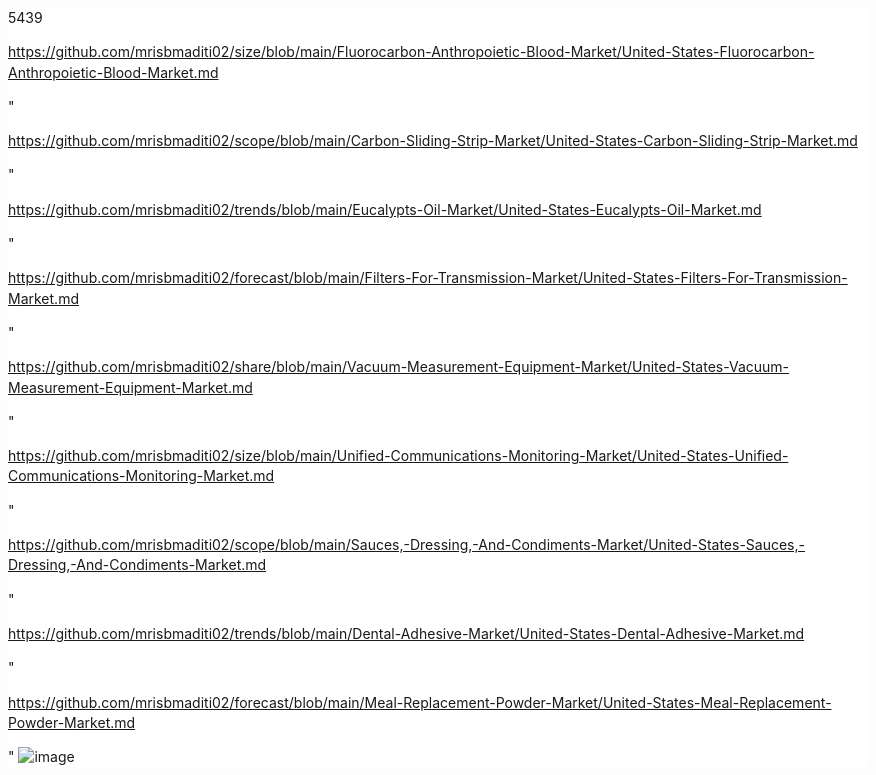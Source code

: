 5439</p><p><a href="https://github.com/mrisbmaditi02/size/blob/main/Fluorocarbon-Anthropoietic-Blood-Market/United-States-Fluorocarbon-Anthropoietic-Blood-Market.md">https://github.com/mrisbmaditi02/size/blob/main/Fluorocarbon-Anthropoietic-Blood-Market/United-States-Fluorocarbon-Anthropoietic-Blood-Market.md</a></p>"<p><a href="https://github.com/mrisbmaditi02/scope/blob/main/Carbon-Sliding-Strip-Market/United-States-Carbon-Sliding-Strip-Market.md">https://github.com/mrisbmaditi02/scope/blob/main/Carbon-Sliding-Strip-Market/United-States-Carbon-Sliding-Strip-Market.md</a></p>"<p><a href="https://github.com/mrisbmaditi02/trends/blob/main/Eucalypts-Oil-Market/United-States-Eucalypts-Oil-Market.md">https://github.com/mrisbmaditi02/trends/blob/main/Eucalypts-Oil-Market/United-States-Eucalypts-Oil-Market.md</a></p>"<p><a href="https://github.com/mrisbmaditi02/forecast/blob/main/Filters-For-Transmission-Market/United-States-Filters-For-Transmission-Market.md">https://github.com/mrisbmaditi02/forecast/blob/main/Filters-For-Transmission-Market/United-States-Filters-For-Transmission-Market.md</a></p>"<p><a href="https://github.com/mrisbmaditi02/share/blob/main/Vacuum-Measurement-Equipment-Market/United-States-Vacuum-Measurement-Equipment-Market.md">https://github.com/mrisbmaditi02/share/blob/main/Vacuum-Measurement-Equipment-Market/United-States-Vacuum-Measurement-Equipment-Market.md</a></p>"<p><a href="https://github.com/mrisbmaditi02/size/blob/main/Unified-Communications-Monitoring-Market/United-States-Unified-Communications-Monitoring-Market.md">https://github.com/mrisbmaditi02/size/blob/main/Unified-Communications-Monitoring-Market/United-States-Unified-Communications-Monitoring-Market.md</a></p>"<p><a href="https://github.com/mrisbmaditi02/scope/blob/main/Sauces,-Dressing,-And-Condiments-Market/United-States-Sauces,-Dressing,-And-Condiments-Market.md">https://github.com/mrisbmaditi02/scope/blob/main/Sauces,-Dressing,-And-Condiments-Market/United-States-Sauces,-Dressing,-And-Condiments-Market.md</a></p>"<p><a href="https://github.com/mrisbmaditi02/trends/blob/main/Dental-Adhesive-Market/United-States-Dental-Adhesive-Market.md">https://github.com/mrisbmaditi02/trends/blob/main/Dental-Adhesive-Market/United-States-Dental-Adhesive-Market.md</a></p>"<p><a href="https://github.com/mrisbmaditi02/forecast/blob/main/Meal-Replacement-Powder-Market/United-States-Meal-Replacement-Powder-Market.md">https://github.com/mrisbmaditi02/forecast/blob/main/Meal-Replacement-Powder-Market/United-States-Meal-Replacement-Powder-Market.md</a></p>"
![image](https://github.com/user-attachments/assets/53661c83-9f69-4843-9f26-3756b2569e7c)
